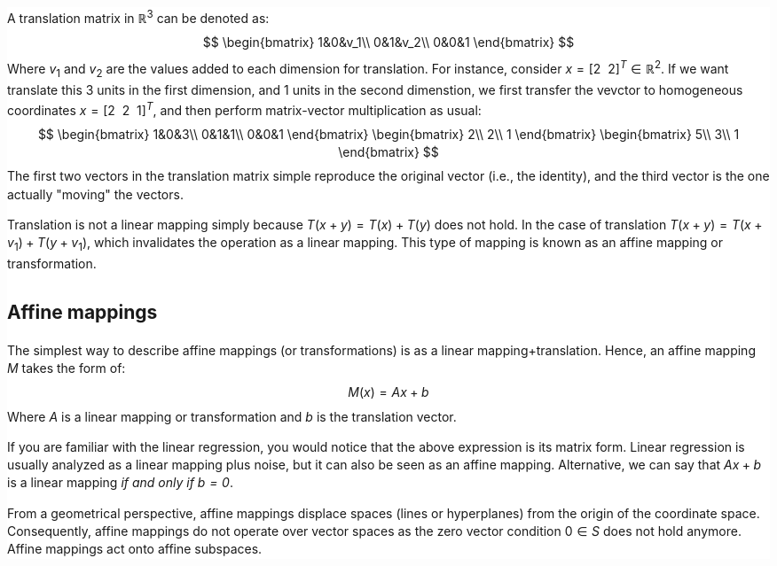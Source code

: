 A translation matrix in $\mathbb{R}^3$ can be denoted as:
$$
\begin{bmatrix}
1&0&v_1\\
0&1&v_2\\
0&0&1
\end{bmatrix}
$$
Where $v_1$ and $v_2$ are the values added to each dimension for translation. For instance, consider $x=\left[2\ \ 2\right]^T\in \mathbb{R}^2$. If we want translate this 3 units in the first dimension, and 1 units in the second dimenstion, we first transfer the vevctor to homogeneous coordinates $x=\left[2\ \ 2\ \ 1\right]^T$, and then perform matrix-vector multiplication as usual:
$$
\begin{bmatrix}
1&0&3\\
0&1&1\\
0&0&1
\end{bmatrix}
\begin{bmatrix}
2\\
2\\
1
\end{bmatrix}
\begin{bmatrix}
5\\
3\\
1
\end{bmatrix}
$$
The first two vectors in the translation matrix simple reproduce the original vector (i.e., the identity), and the third vector is the one actually "moving" the vectors.

Translation is not a linear mapping simply because $T(x+y)=T(x)+T(y)$ does not hold. In the case of translation $T(x+y)=T(x+v_1)+T(y+v_1)$, which invalidates the operation as a linear mapping. This type of mapping is known as an affine mapping or transformation.

## Affine mappings
The simplest way to describe affine mappings (or transformations) is as a linear mapping+translation. Hence, an affine mapping $M$ takes the form of:
$$
M(x)=Ax+b
$$
Where $A$ is a linear mapping or transformation and $b$ is the translation vector. 

If you are familiar with the linear regression, you would notice that the above expression is its matrix form. Linear regression is usually analyzed as a linear mapping plus noise, but it can also be seen as an affine mapping. Alternative, we can say that $Ax+b$ is a linear mapping *if and only if $b=0$*.

From a geometrical perspective, affine mappings displace spaces (lines or hyperplanes) from the origin of the coordinate space. Consequently, affine mappings do not operate over vector spaces as the zero vector condition $0\in S$ does not hold anymore. Affine mappings act onto affine subspaces.
